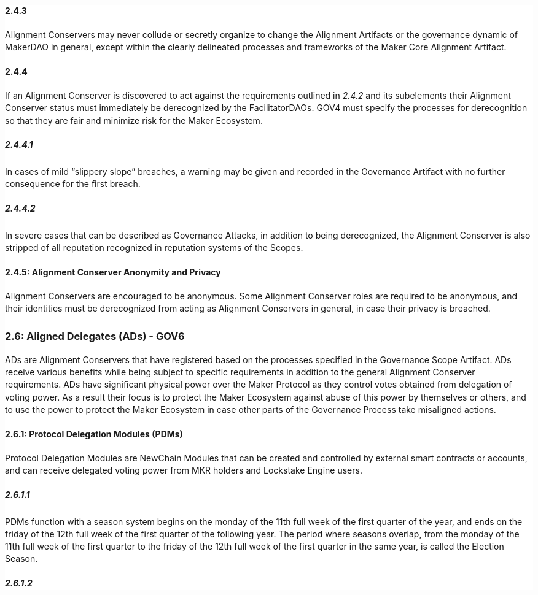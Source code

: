 #### 2.4.3

Alignment Conservers may never collude or secretly organize to change the Alignment Artifacts or the governance dynamic of MakerDAO in general, except within the clearly delineated processes and frameworks of the Maker Core Alignment Artifact.

#### 2.4.4

If an Alignment Conserver is discovered to act against the requirements outlined in *2.4.2* and its subelements their Alignment Conserver status must immediately be derecognized by the FacilitatorDAOs. GOV4 must specify the processes for derecognition so that they are fair and minimize risk for the Maker Ecosystem.

##### 2.4.4.1

In cases of mild “slippery slope” breaches, a warning may be given and recorded in the Governance Artifact with no further consequence for the first breach.

##### 2.4.4.2

In severe cases that can be described as Governance Attacks, in addition to being derecognized, the Alignment Conserver is also stripped of all reputation recognized in reputation systems of the Scopes.

#### 2.4.5: Alignment Conserver Anonymity and Privacy

Alignment Conservers are encouraged to be anonymous. Some Alignment Conserver roles are required to be anonymous, and their identities must be derecognized from acting as Alignment Conservers in general, in case their privacy is breached.

### 2.6: Aligned Delegates (ADs) - GOV6

ADs are Alignment Conservers that have registered based on the processes specified in the Governance Scope Artifact. ADs receive various benefits while being subject to specific requirements in addition to the general Alignment Conserver requirements. ADs have significant physical power over the Maker Protocol as they control votes obtained from delegation of voting power. As a result their focus is to protect the Maker Ecosystem against abuse of this power by themselves or others, and to use the power to protect the Maker Ecosystem in case other parts of the Governance Process take misaligned actions.

#### 2.6.1: Protocol Delegation Modules (PDMs)

Protocol Delegation Modules are NewChain Modules that can be created and controlled by external smart contracts or accounts, and can receive delegated voting power from MKR holders and Lockstake Engine users.

##### 2.6.1.1

PDMs function with a season system begins on the monday of the 11th full week of the first quarter of the year, and ends on the friday of the 12th full week of the first quarter of the following year. The period where seasons overlap, from the monday of the 11th full week of the first quarter to the friday of the 12th full week of the first quarter in the same year, is called the Election Season.

##### 2.6.1.2
